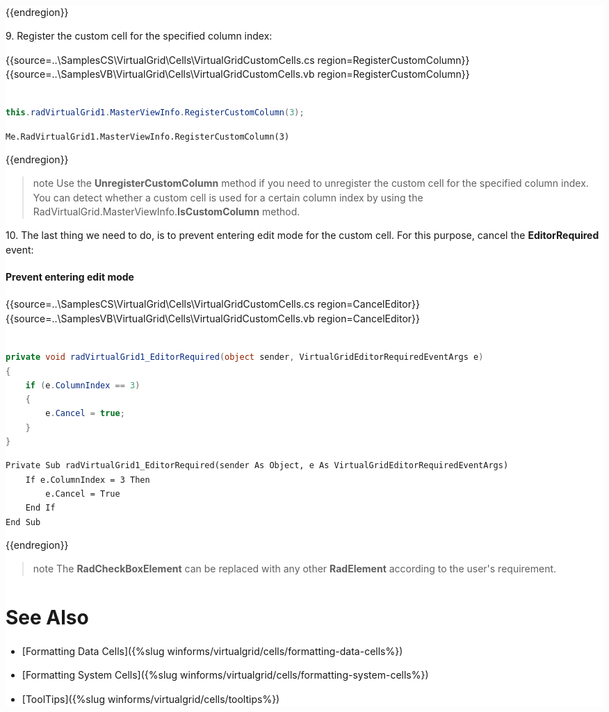 {{endregion}}

9\. Register the custom cell for the specified column index:

{{source=..\SamplesCS\VirtualGrid\Cells\VirtualGridCustomCells.cs region=RegisterCustomColumn}} 
{{source=..\SamplesVB\VirtualGrid\Cells\VirtualGridCustomCells.vb region=RegisterCustomColumn}}


````C#
            
this.radVirtualGrid1.MasterViewInfo.RegisterCustomColumn(3);

````
````VB.NET
Me.RadVirtualGrid1.MasterViewInfo.RegisterCustomColumn(3)

```` 

{{endregion}}

>note Use the __UnregisterCustomColumn__ method if you need to unregister the custom cell for the specified column index. You can detect whether a custom cell is used for a certain column index by using the RadVirtualGrid.MasterViewInfo.__IsCustomColumn__ method.

10\. The last thing we need to do, is to prevent entering edit mode for the custom cell. For this purpose, cancel the __EditorRequired__ event:

#### Prevent entering edit mode

{{source=..\SamplesCS\VirtualGrid\Cells\VirtualGridCustomCells.cs region=CancelEditor}} 
{{source=..\SamplesVB\VirtualGrid\Cells\VirtualGridCustomCells.vb region=CancelEditor}}


````C#
        
private void radVirtualGrid1_EditorRequired(object sender, VirtualGridEditorRequiredEventArgs e)
{
    if (e.ColumnIndex == 3)
    {
        e.Cancel = true;
    }
}

````
````VB.NET
Private Sub radVirtualGrid1_EditorRequired(sender As Object, e As VirtualGridEditorRequiredEventArgs)
    If e.ColumnIndex = 3 Then
        e.Cancel = True
    End If
End Sub

```` 

{{endregion}}


>note The __RadCheckBoxElement__ can be replaced with any other __RadElement__ according to the user's requirement.



# See Also
* [Formatting Data Cells]({%slug winforms/virtualgrid/cells/formatting-data-cells%})

* [Formatting System Cells]({%slug winforms/virtualgrid/cells/formatting-system-cells%})

* [ToolTips]({%slug winforms/virtualgrid/cells/tooltips%})

